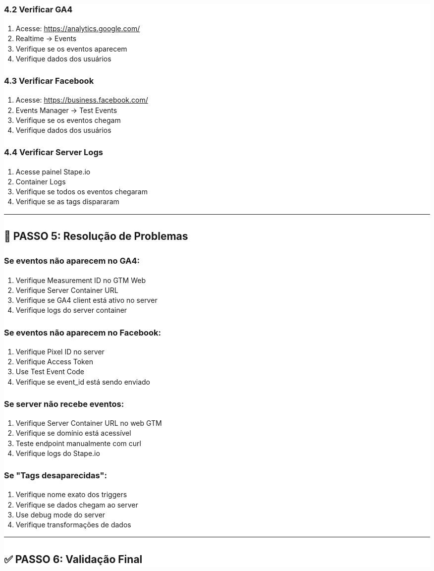 ### **4.2 Verificar GA4**
1. Acesse: https://analytics.google.com/
2. Realtime → Events
3. Verifique se os eventos aparecem
4. Verifique dados dos usuários

### **4.3 Verificar Facebook**
1. Acesse: https://business.facebook.com/
2. Events Manager → Test Events
3. Verifique se os eventos chegam
4. Verifique dados dos usuários

### **4.4 Verificar Server Logs**
1. Acesse painel Stape.io
2. Container Logs
3. Verifique se todos os eventos chegaram
4. Verifique se as tags dispararam

---

## 🚨 **PASSO 5: Resolução de Problemas**

### **Se eventos não aparecem no GA4:**
1. Verifique Measurement ID no GTM Web
2. Verifique Server Container URL
3. Verifique se GA4 client está ativo no server
4. Verifique logs do server container

### **Se eventos não aparecem no Facebook:**
1. Verifique Pixel ID no server
2. Verifique Access Token
3. Use Test Event Code
4. Verifique se event_id está sendo enviado

### **Se server não recebe eventos:**
1. Verifique Server Container URL no web GTM
2. Verifique se domínio está acessível
3. Teste endpoint manualmente com curl
4. Verifique logs do Stape.io

### **Se "Tags desaparecidas":**
1. Verifique nome exato dos triggers
2. Verifique se dados chegam ao server
3. Use debug mode do server
4. Verifique transformações de dados

---

## ✅ **PASSO 6: Validação Final**
